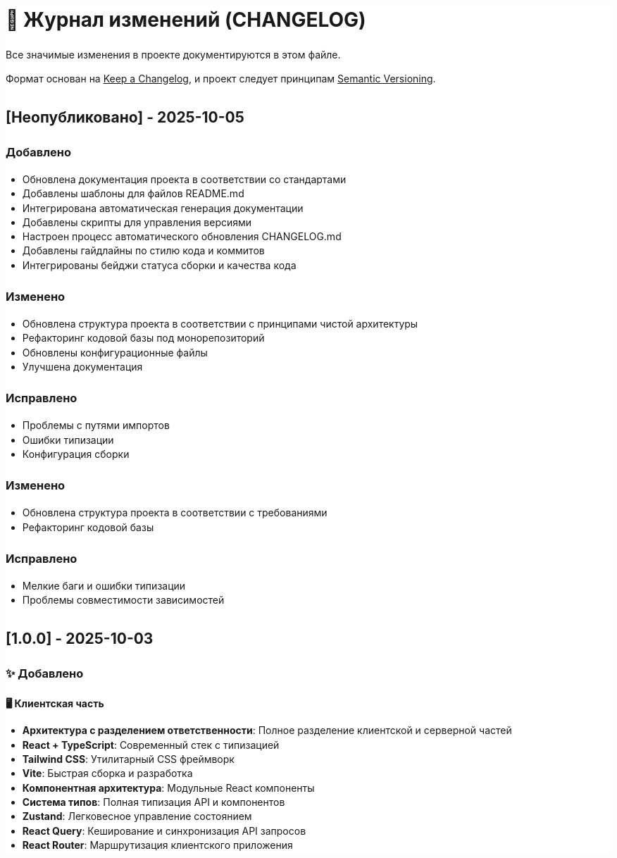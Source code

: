 # 📝 Журнал изменений (CHANGELOG)

Все значимые изменения в проекте документируются в этом файле.

Формат основан на [Keep a Changelog](https://keepachangelog.com/ru/1.0.0/),
и проект следует принципам [Semantic Versioning](https://semver.org/spec/v2.0.0.html).

## [Неопубликовано] - 2025-10-05

### Добавлено
- Обновлена документация проекта в соответствии со стандартами
- Добавлены шаблоны для файлов README.md
- Интегрирована автоматическая генерация документации
- Добавлены скрипты для управления версиями
- Настроен процесс автоматического обновления CHANGELOG.md
- Добавлены гайдлайны по стилю кода и коммитов
- Интегрированы бейджи статуса сборки и качества кода

### Изменено
- Обновлена структура проекта в соответствии с принципами чистой архитектуры
- Рефакторинг кодовой базы под монорепозиторий
- Обновлены конфигурационные файлы
- Улучшена документация

### Исправлено
- Проблемы с путями импортов
- Ошибки типизации
- Конфигурация сборки

### Изменено
- Обновлена структура проекта в соответствии с требованиями
- Рефакторинг кодовой базы

### Исправлено
- Мелкие баги и ошибки типизации
- Проблемы совместимости зависимостей

## [1.0.0] - 2025-10-03

### ✨ Добавлено

#### 🖥️ Клиентская часть
- **Архитектура с разделением ответственности**: Полное разделение клиентской и серверной частей
- **React + TypeScript**: Современный стек с типизацией
- **Tailwind CSS**: Утилитарный CSS фреймворк
- **Vite**: Быстрая сборка и разработка
- **Компонентная архитектура**: Модульные React компоненты
- **Система типов**: Полная типизация API и компонентов
- **Zustand**: Легковесное управление состоянием
- **React Query**: Кеширование и синхронизация API запросов
- **React Router**: Маршрутизация клиентского приложения
